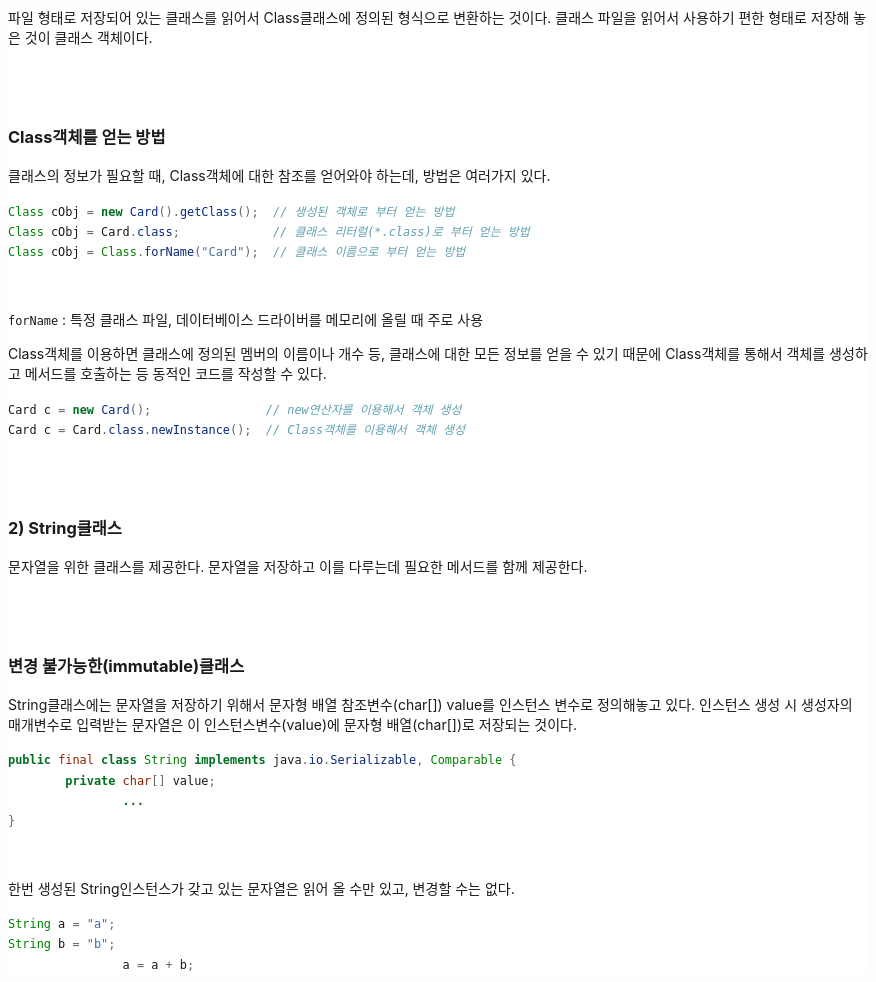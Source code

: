 파일 형태로 저장되어 있는 클래스를 읽어서 Class클래스에 정의된 형식으로 변환하는 것이다. 클래스 파일을 읽어서 사용하기 편한 형태로 저장해 놓은 것이 클래스 객체이다.

<br>

<br>

### Class객체를 얻는 방법

클래스의 정보가 필요할 때, Class객체에 대한 참조를 얻어와야 하는데, 방법은 여러가지 있다.

```java
Class cObj = new Card().getClass();  // 생성된 객체로 부터 얻는 방법
Class cObj = Card.class;             // 클래스 리터럴(*.class)로 부터 얻는 방법
Class cObj = Class.forName("Card");  // 클래스 이름으로 부터 얻는 방법
```

<br>

`forName` : 특정 클래스 파일, 데이터베이스 드라이버를 메모리에 올릴 때 주로 사용

Class객체를 이용하면 클래스에 정의된 멤버의 이름이나 개수 등, 클래스에 대한 모든 정보를 얻을 수 있기 때문에 Class객체를 통해서 객체를 생성하고 메서드를 호출하는 등 동적인 코드를 작성할 수 있다.

```java
Card c = new Card();                // new연산자를 이용해서 객체 생성
Card c = Card.class.newInstance();  // Class객체를 이용해서 객체 생성
```

<br>

<br>

### 2) String클래스

문자열을 위한 클래스를 제공한다. 문자열을 저장하고 이를 다루는데 필요한 메서드를 함께 제공한다.

<br>

<br>

### 변경 불가능한(immutable)클래스

String클래스에는 문자열을 저장하기 위해서 문자형 배열 참조변수(char[]) value를 인스턴스 변수로 정의해놓고 있다. 인스턴스 생성 시 생성자의 매개변수로 입력받는 문자열은 이 인스턴스변수(value)에 문자형 배열(char[])로 저장되는 것이다.

```java
public final class String implements java.io.Serializable, Comparable {
		private char[] value;
				...
}
```

<br>

한번 생성된 String인스턴스가 갖고 있는 문자열은 읽어 올 수만 있고, 변경할 수는 없다.

```java
String a = "a";
String b = "b";
				a = a + b;
```
